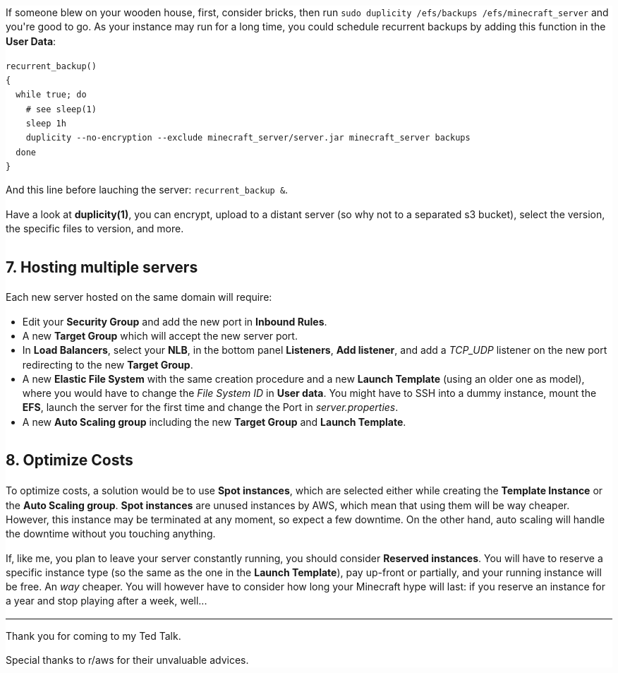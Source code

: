 If someone blew on your wooden house, first, consider bricks, then run `sudo duplicity /efs/backups /efs/minecraft_server` and you're good to go. As your instance may run for a long time, you could schedule recurrent backups by adding this function in the **User Data**:

```
recurrent_backup()
{
  while true; do
    # see sleep(1)
    sleep 1h
    duplicity --no-encryption --exclude minecraft_server/server.jar minecraft_server backups
  done
}
```

And this line before lauching the server: `recurrent_backup &`.

Have a look at **duplicity(1)**, you can encrypt, upload to a distant server (so why not to a separated s3 bucket), select the version, the specific files to version, and more.

## 7. Hosting multiple servers

Each new server hosted on the same domain will require:

- Edit your **Security Group** and add the new port in **Inbound Rules**.
- A new **Target Group** which will accept the new server port.
- In **Load Balancers**, select your **NLB**, in the bottom panel **Listeners**, **Add listener**, and add a *TCP_UDP* listener on the new port redirecting to the new **Target Group**.
- A new **Elastic File System** with the same creation procedure and a new **Launch Template** (using an older one as model), where you would have to change the *File System ID* in **User data**. You might have to SSH into a dummy instance, mount the **EFS**, launch the server for the first time and change the Port in *server.properties*.
- A new **Auto Scaling group** including the new **Target Group** and **Launch Template**.

## 8. Optimize Costs

To optimize costs, a solution would be to use **Spot instances**, which are selected either while creating the **Template Instance** or the **Auto Scaling group**. **Spot instances** are unused instances by AWS, which mean that using them will be way cheaper. However, this instance may be terminated at any moment, so expect a few downtime. On the other hand, auto scaling will handle the downtime without you touching anything.

If, like me, you plan to leave your server constantly running, you should consider **Reserved instances**. You will have to reserve a specific instance type (so the same as the one in the **Launch Template**), pay up-front or partially, and your running instance will be free. An *way* cheaper. You will however have to consider how long your Minecraft hype will last: if you reserve an instance for a year and stop playing after a week, well...

---

Thank you for coming to my Ted Talk.

Special thanks to r/aws for their unvaluable advices.
